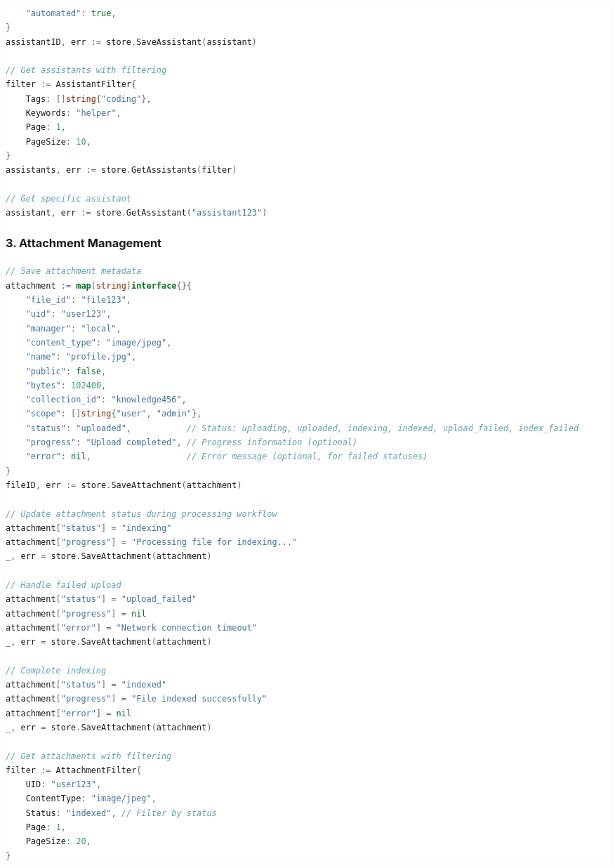 ```go
    "automated": true,
}
assistantID, err := store.SaveAssistant(assistant)

// Get assistants with filtering
filter := AssistantFilter{
    Tags: []string{"coding"},
    Keywords: "helper",
    Page: 1,
    PageSize: 10,
}
assistants, err := store.GetAssistants(filter)

// Get specific assistant
assistant, err := store.GetAssistant("assistant123")
```

### 3. Attachment Management

```go
// Save attachment metadata
attachment := map[string]interface{}{
    "file_id": "file123",
    "uid": "user123",
    "manager": "local",
    "content_type": "image/jpeg",
    "name": "profile.jpg",
    "public": false,
    "bytes": 102400,
    "collection_id": "knowledge456",
    "scope": []string{"user", "admin"},
    "status": "uploaded",           // Status: uploading, uploaded, indexing, indexed, upload_failed, index_failed
    "progress": "Upload completed", // Progress information (optional)
    "error": nil,                   // Error message (optional, for failed statuses)
}
fileID, err := store.SaveAttachment(attachment)

// Update attachment status during processing workflow
attachment["status"] = "indexing"
attachment["progress"] = "Processing file for indexing..."
_, err = store.SaveAttachment(attachment)

// Handle failed upload
attachment["status"] = "upload_failed"
attachment["progress"] = nil
attachment["error"] = "Network connection timeout"
_, err = store.SaveAttachment(attachment)

// Complete indexing
attachment["status"] = "indexed"
attachment["progress"] = "File indexed successfully"
attachment["error"] = nil
_, err = store.SaveAttachment(attachment)

// Get attachments with filtering
filter := AttachmentFilter{
    UID: "user123",
    ContentType: "image/jpeg",
    Status: "indexed", // Filter by status
    Page: 1,
    PageSize: 20,
}
```